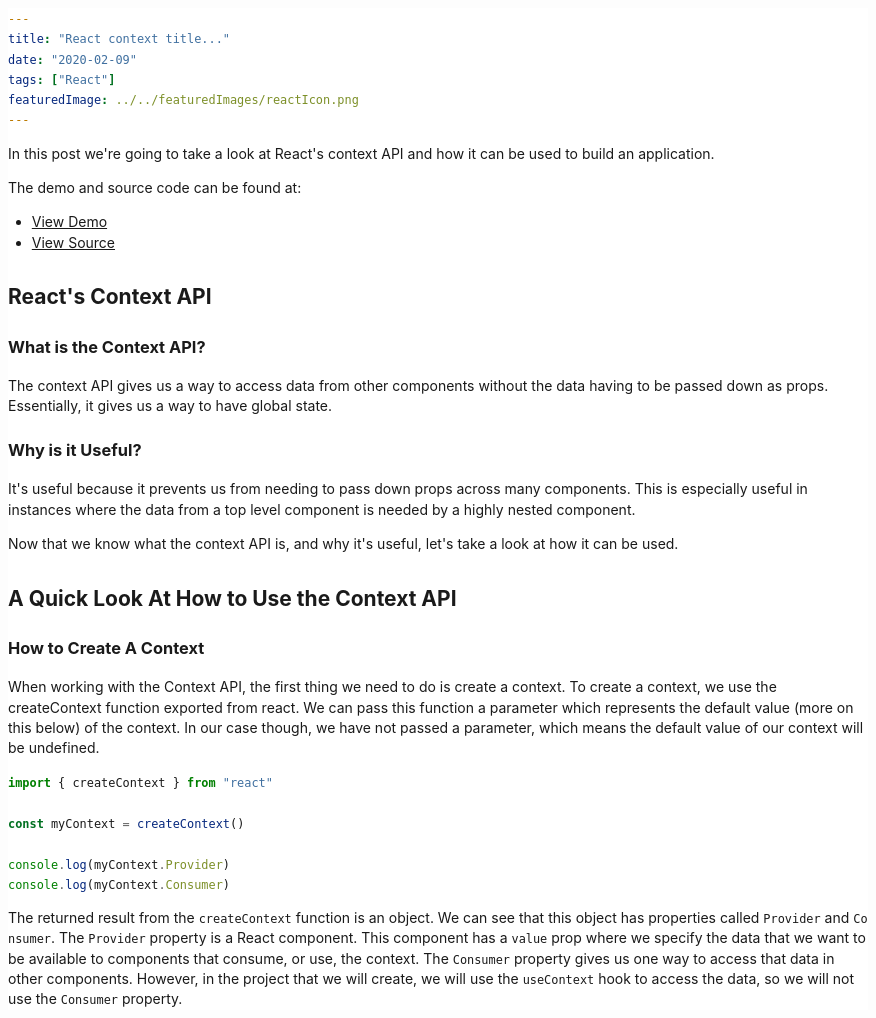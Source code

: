 ```yaml
---
title: "React context title..."
date: "2020-02-09"
tags: ["React"]
featuredImage: ../../featuredImages/reactIcon.png
---
```


In this post we're going to take a look at React's context API and how it can be used to build an application.

The demo and source code can be found at:

- [View Demo](https://domenicomanna.github.io/simpleAppUsingContext/#/)
- [View Source](https://github.com/domenicomanna/simpleAppUsingContext)

## React's Context API

### What is the Context API?

The context API gives us a way to access data from other components without the data having to be passed down as props. Essentially, it gives us a way to have global state.

### Why is it Useful?

It's useful because it prevents us from needing to pass down props across many components. This is especially useful in instances where the data from a top level component is needed by a highly nested component.

Now that we know what the context API is, and why it's useful, let's take a look at how it can be used.

## A Quick Look At How to Use the Context API

### How to Create A Context

When working with the Context API, the first thing we need to do is create a context. To create a context, we use the createContext function exported from react. We can pass this function a parameter which represents the default value (more on this below) of the context. In our case though, we have not passed a parameter, which means the default value of our context will be undefined.

```js
import { createContext } from "react"

const myContext = createContext()

console.log(myContext.Provider)
console.log(myContext.Consumer)
```

The returned result from the `createContext` function is an object. We can see that this object has properties called `Provider` and `Consumer`. The `Provider` property is a React component. This component has a `value` prop where we specify the data that we want to be available to components that consume, or use, the context. The `Consumer` property gives us one way to access that data in other components. However, in the project that we will create, we will use the `useContext` hook to access the data, so we will not use the `Consumer` property.
